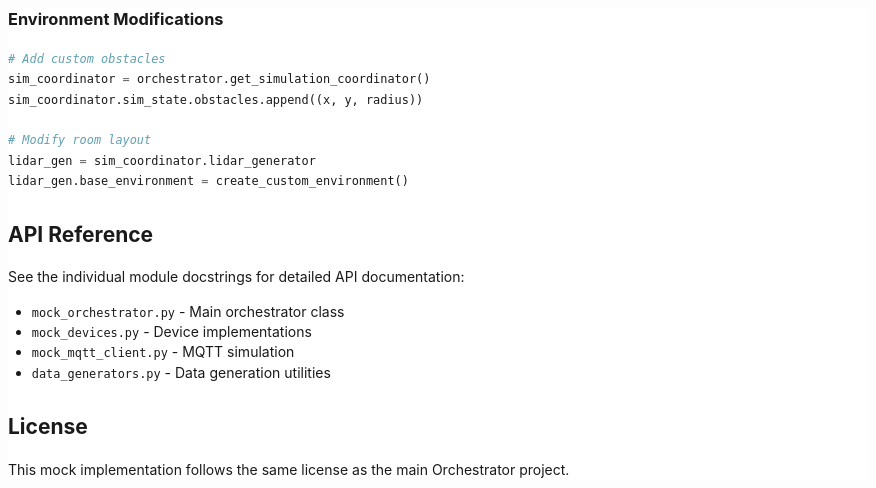 ### Environment Modifications

```python
# Add custom obstacles
sim_coordinator = orchestrator.get_simulation_coordinator()
sim_coordinator.sim_state.obstacles.append((x, y, radius))

# Modify room layout
lidar_gen = sim_coordinator.lidar_generator
lidar_gen.base_environment = create_custom_environment()
```

## API Reference

See the individual module docstrings for detailed API documentation:

- `mock_orchestrator.py` - Main orchestrator class
- `mock_devices.py` - Device implementations  
- `mock_mqtt_client.py` - MQTT simulation
- `data_generators.py` - Data generation utilities

## License

This mock implementation follows the same license as the main Orchestrator project.